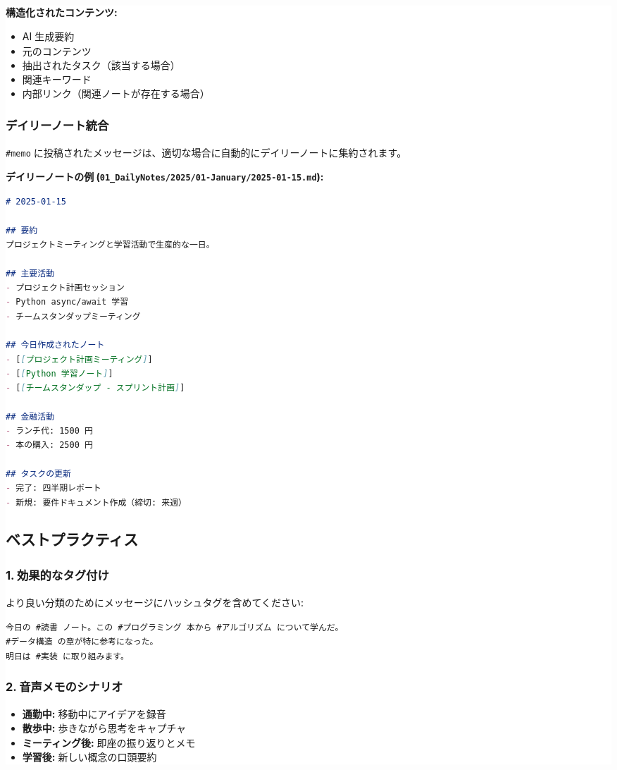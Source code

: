 **構造化されたコンテンツ:**
- AI 生成要約
- 元のコンテンツ
- 抽出されたタスク（該当する場合）
- 関連キーワード
- 内部リンク（関連ノートが存在する場合）

### デイリーノート統合

`#memo` に投稿されたメッセージは、適切な場合に自動的にデイリーノートに集約されます。

**デイリーノートの例 (`01_DailyNotes/2025/01-January/2025-01-15.md`):**
```markdown
# 2025-01-15

## 要約
プロジェクトミーティングと学習活動で生産的な一日。

## 主要活動
- プロジェクト計画セッション
- Python async/await 学習
- チームスタンダップミーティング

## 今日作成されたノート
- [[プロジェクト計画ミーティング]]
- [[Python 学習ノート]]
- [[チームスタンダップ - スプリント計画]]

## 金融活動
- ランチ代: 1500 円
- 本の購入: 2500 円

## タスクの更新
- 完了: 四半期レポート
- 新規: 要件ドキュメント作成（締切: 来週）
```

## ベストプラクティス

### 1. 効果的なタグ付け

より良い分類のためにメッセージにハッシュタグを含めてください:

```
今日の #読書 ノート。この #プログラミング 本から #アルゴリズム について学んだ。
#データ構造 の章が特に参考になった。
明日は #実装 に取り組みます。
```

### 2. 音声メモのシナリオ

- **通勤中:** 移動中にアイデアを録音
- **散歩中:** 歩きながら思考をキャプチャ
- **ミーティング後:** 即座の振り返りとメモ
- **学習後:** 新しい概念の口頭要約
